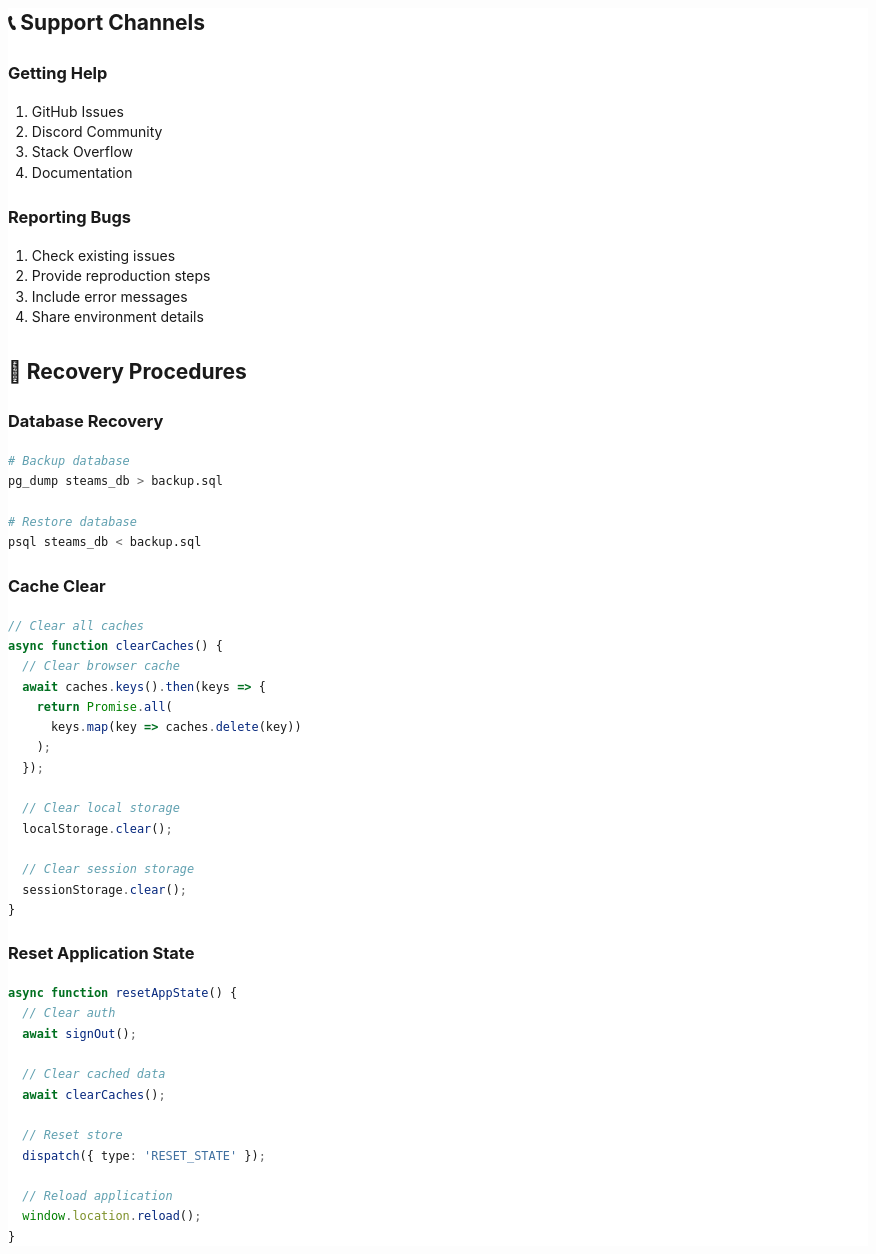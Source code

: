 ## 📞 Support Channels

### Getting Help
1. GitHub Issues
2. Discord Community
3. Stack Overflow
4. Documentation

### Reporting Bugs
1. Check existing issues
2. Provide reproduction steps
3. Include error messages
4. Share environment details

## 🔄 Recovery Procedures

### Database Recovery
```bash
# Backup database
pg_dump steams_db > backup.sql

# Restore database
psql steams_db < backup.sql
```

### Cache Clear
```typescript
// Clear all caches
async function clearCaches() {
  // Clear browser cache
  await caches.keys().then(keys => {
    return Promise.all(
      keys.map(key => caches.delete(key))
    );
  });

  // Clear local storage
  localStorage.clear();

  // Clear session storage
  sessionStorage.clear();
}
```

### Reset Application State
```typescript
async function resetAppState() {
  // Clear auth
  await signOut();

  // Clear cached data
  await clearCaches();

  // Reset store
  dispatch({ type: 'RESET_STATE' });

  // Reload application
  window.location.reload();
}
```
